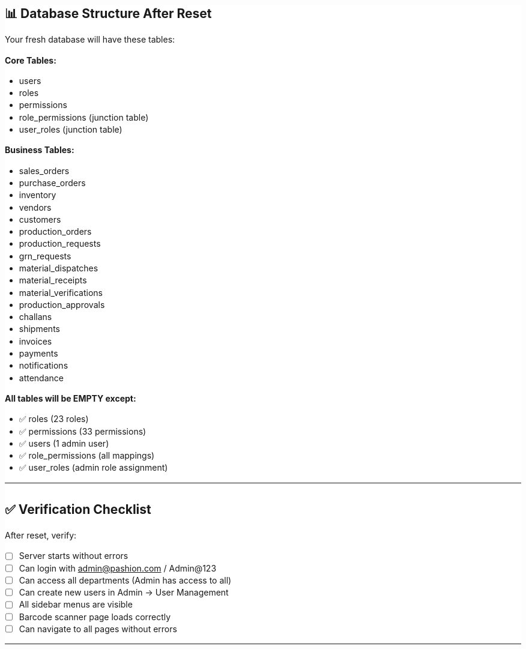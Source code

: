 
## 📊 Database Structure After Reset

Your fresh database will have these tables:

**Core Tables:**
- users
- roles
- permissions
- role_permissions (junction table)
- user_roles (junction table)

**Business Tables:**
- sales_orders
- purchase_orders
- inventory
- vendors
- customers
- production_orders
- production_requests
- grn_requests
- material_dispatches
- material_receipts
- material_verifications
- production_approvals
- challans
- shipments
- invoices
- payments
- notifications
- attendance

**All tables will be EMPTY except:**
- ✅ roles (23 roles)
- ✅ permissions (33 permissions)
- ✅ users (1 admin user)
- ✅ role_permissions (all mappings)
- ✅ user_roles (admin role assignment)

---

## ✅ Verification Checklist

After reset, verify:

- [ ] Server starts without errors
- [ ] Can login with admin@pashion.com / Admin@123
- [ ] Can access all departments (Admin has access to all)
- [ ] Can create new users in Admin → User Management
- [ ] All sidebar menus are visible
- [ ] Barcode scanner page loads correctly
- [ ] Can navigate to all pages without errors

---